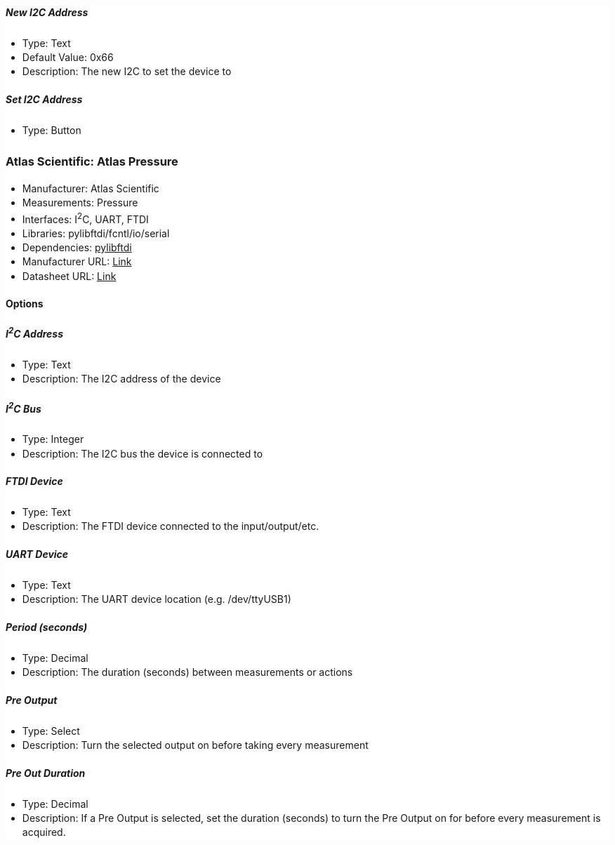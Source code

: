 ##### New I2C Address

- Type: Text
- Default Value: 0x66
- Description: The new I2C to set the device to

##### Set I2C Address

- Type: Button
### Atlas Scientific: Atlas Pressure

- Manufacturer: Atlas Scientific
- Measurements: Pressure
- Interfaces: I<sup>2</sup>C, UART, FTDI
- Libraries: pylibftdi/fcntl/io/serial
- Dependencies: [pylibftdi](https://pypi.org/project/pylibftdi)
- Manufacturer URL: [Link](https://www.atlas-scientific.com/pressure/)
- Datasheet URL: [Link](https://www.atlas-scientific.com/files/EZO-PRS-Datasheet.pdf)

#### Options

##### I<sup>2</sup>C Address

- Type: Text
- Description: The I2C address of the device

##### I<sup>2</sup>C Bus

- Type: Integer
- Description: The I2C bus the device is connected to

##### FTDI Device

- Type: Text
- Description: The FTDI device connected to the input/output/etc.

##### UART Device

- Type: Text
- Description: The UART device location (e.g. /dev/ttyUSB1)

##### Period (seconds)

- Type: Decimal
- Description: The duration (seconds) between measurements or actions

##### Pre Output

- Type: Select
- Description: Turn the selected output on before taking every measurement

##### Pre Out Duration

- Type: Decimal
- Description: If a Pre Output is selected, set the duration (seconds) to turn the Pre Output on for before every measurement is acquired.
